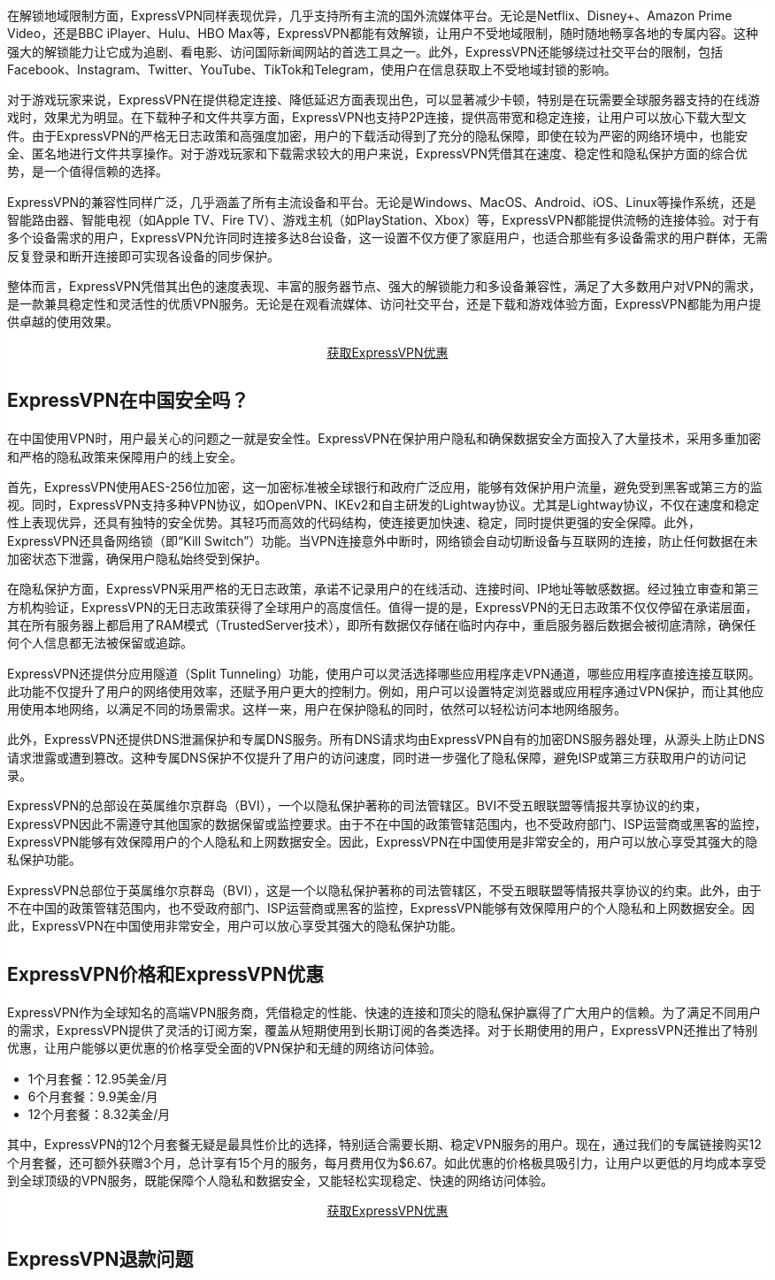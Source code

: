 在解锁地域限制方面，ExpressVPN同样表现优异，几乎支持所有主流的国外流媒体平台。无论是Netflix、Disney+、Amazon Prime Video，还是BBC iPlayer、Hulu、HBO Max等，ExpressVPN都能有效解锁，让用户不受地域限制，随时随地畅享各地的专属内容。这种强大的解锁能力让它成为追剧、看电影、访问国际新闻网站的首选工具之一。此外，ExpressVPN还能够绕过社交平台的限制，包括Facebook、Instagram、Twitter、YouTube、TikTok和Telegram，使用户在信息获取上不受地域封锁的影响。

对于游戏玩家来说，ExpressVPN在提供稳定连接、降低延迟方面表现出色，可以显著减少卡顿，特别是在玩需要全球服务器支持的在线游戏时，效果尤为明显。在下载种子和文件共享方面，ExpressVPN也支持P2P连接，提供高带宽和稳定连接，让用户可以放心下载大型文件。由于ExpressVPN的严格无日志政策和高强度加密，用户的下载活动得到了充分的隐私保障，即使在较为严密的网络环境中，也能安全、匿名地进行文件共享操作。对于游戏玩家和下载需求较大的用户来说，ExpressVPN凭借其在速度、稳定性和隐私保护方面的综合优势，是一个值得信赖的选择。

ExpressVPN的兼容性同样广泛，几乎涵盖了所有主流设备和平台。无论是Windows、MacOS、Android、iOS、Linux等操作系统，还是智能路由器、智能电视（如Apple TV、Fire TV）、游戏主机（如PlayStation、Xbox）等，ExpressVPN都能提供流畅的连接体验。对于有多个设备需求的用户，ExpressVPN允许同时连接多达8台设备，这一设置不仅方便了家庭用户，也适合那些有多设备需求的用户群体，无需反复登录和断开连接即可实现各设备的同步保护。

整体而言，ExpressVPN凭借其出色的速度表现、丰富的服务器节点、强大的解锁能力和多设备兼容性，满足了大多数用户对VPN的需求，是一款兼具稳定性和灵活性的优质VPN服务。无论是在观看流媒体、访问社交平台，还是下载和游戏体验方面，ExpressVPN都能为用户提供卓越的使用效果。

<p align="center"><a href="https://bit.ly/eps-vpn">获取ExpressVPN优惠</a></p>

## ExpressVPN在中国安全吗？

在中国使用VPN时，用户最关心的问题之一就是安全性。ExpressVPN在保护用户隐私和确保数据安全方面投入了大量技术，采用多重加密和严格的隐私政策来保障用户的线上安全。

首先，ExpressVPN使用AES-256位加密，这一加密标准被全球银行和政府广泛应用，能够有效保护用户流量，避免受到黑客或第三方的监视。同时，ExpressVPN支持多种VPN协议，如OpenVPN、IKEv2和自主研发的Lightway协议。尤其是Lightway协议，不仅在速度和稳定性上表现优异，还具有独特的安全优势。其轻巧而高效的代码结构，使连接更加快速、稳定，同时提供更强的安全保障。此外，ExpressVPN还具备网络锁（即“Kill Switch”）功能。当VPN连接意外中断时，网络锁会自动切断设备与互联网的连接，防止任何数据在未加密状态下泄露，确保用户隐私始终受到保护。

在隐私保护方面，ExpressVPN采用严格的无日志政策，承诺不记录用户的在线活动、连接时间、IP地址等敏感数据。经过独立审查和第三方机构验证，ExpressVPN的无日志政策获得了全球用户的高度信任。值得一提的是，ExpressVPN的无日志政策不仅仅停留在承诺层面，其在所有服务器上都启用了RAM模式（TrustedServer技术），即所有数据仅存储在临时内存中，重启服务器后数据会被彻底清除，确保任何个人信息都无法被保留或追踪。

ExpressVPN还提供分应用隧道（Split Tunneling）功能，使用户可以灵活选择哪些应用程序走VPN通道，哪些应用程序直接连接互联网。此功能不仅提升了用户的网络使用效率，还赋予用户更大的控制力。例如，用户可以设置特定浏览器或应用程序通过VPN保护，而让其他应用使用本地网络，以满足不同的场景需求。这样一来，用户在保护隐私的同时，依然可以轻松访问本地网络服务。

此外，ExpressVPN还提供DNS泄漏保护和专属DNS服务。所有DNS请求均由ExpressVPN自有的加密DNS服务器处理，从源头上防止DNS请求泄露或遭到篡改。这种专属DNS保护不仅提升了用户的访问速度，同时进一步强化了隐私保障，避免ISP或第三方获取用户的访问记录。

ExpressVPN的总部设在英属维尔京群岛（BVI），一个以隐私保护著称的司法管辖区。BVI不受五眼联盟等情报共享协议的约束，ExpressVPN因此不需遵守其他国家的数据保留或监控要求。由于不在中国的政策管辖范围内，也不受政府部门、ISP运营商或黑客的监控，ExpressVPN能够有效保障用户的个人隐私和上网数据安全。因此，ExpressVPN在中国使用是非常安全的，用户可以放心享受其强大的隐私保护功能。

ExpressVPN总部位于英属维尔京群岛（BVI），这是一个以隐私保护著称的司法管辖区，不受五眼联盟等情报共享协议的约束。此外，由于不在中国的政策管辖范围内，也不受政府部门、ISP运营商或黑客的监控，ExpressVPN能够有效保障用户的个人隐私和上网数据安全。因此，ExpressVPN在中国使用非常安全，用户可以放心享受其强大的隐私保护功能。

## ExpressVPN价格和ExpressVPN优惠

ExpressVPN作为全球知名的高端VPN服务商，凭借稳定的性能、快速的连接和顶尖的隐私保护赢得了广大用户的信赖。为了满足不同用户的需求，ExpressVPN提供了灵活的订阅方案，覆盖从短期使用到长期订阅的各类选择。对于长期使用的用户，ExpressVPN还推出了特别优惠，让用户能够以更优惠的价格享受全面的VPN保护和无缝的网络访问体验。

* 1个月套餐：12.95美金/月
* 6个月套餐：9.9美金/月
* 12个月套餐：8.32美金/月

其中，ExpressVPN的12个月套餐无疑是最具性价比的选择，特别适合需要长期、稳定VPN服务的用户。现在，通过我们的专属链接购买12个月套餐，还可额外获赠3个月，总计享有15个月的服务，每月费用仅为$6.67。如此优惠的价格极具吸引力，让用户以更低的月均成本享受到全球顶级的VPN服务，既能保障个人隐私和数据安全，又能轻松实现稳定、快速的网络访问体验。

<p align="center"><a href="https://bit.ly/eps-vpn">获取ExpressVPN优惠</a></p>

## ExpressVPN退款问题
